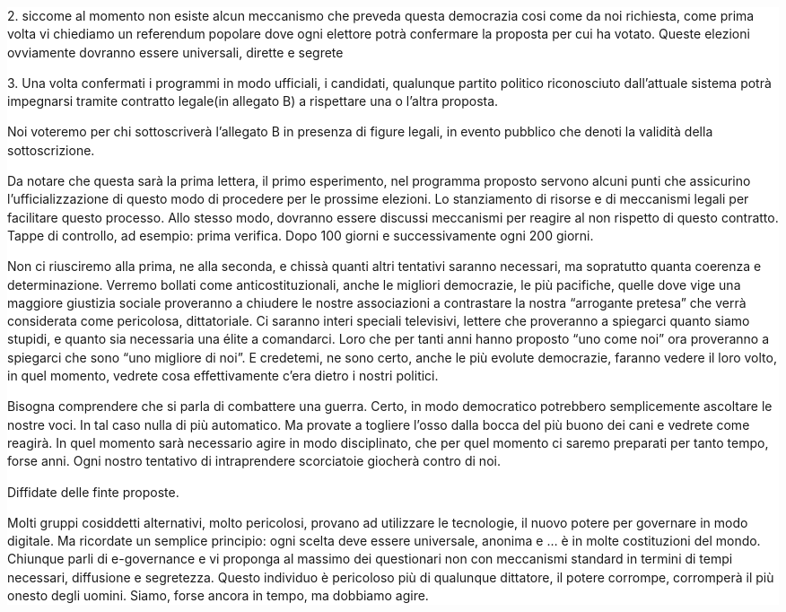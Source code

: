 2\. siccome al momento non esiste alcun meccanismo che preveda questa
democrazia cosi come da noi richiesta, come prima volta vi chiediamo un
referendum popolare dove ogni elettore potrà confermare la proposta per
cui ha votato. Queste elezioni ovviamente dovranno essere universali,
dirette e segrete

3\. Una volta confermati i programmi in modo ufficiali, i candidati,
qualunque partito politico riconosciuto dall’attuale sistema potrà
impegnarsi tramite contratto legale(in allegato B) a rispettare una o
l’altra proposta.

Noi voteremo per chi sottoscriverà l’allegato B in presenza di figure
legali, in evento pubblico che denoti la validità della sottoscrizione.

Da notare che questa sarà la prima lettera, il primo esperimento, nel
programma proposto servono alcuni punti che assicurino
l’ufficializzazione di questo modo di procedere per le prossime
elezioni. Lo stanziamento di risorse e di meccanismi legali per
facilitare questo processo. Allo stesso modo, dovranno essere discussi
meccanismi per reagire al non rispetto di questo contratto. Tappe di
controllo, ad esempio: prima verifica. Dopo 100 giorni e successivamente
ogni 200 giorni.

Non ci riusciremo alla prima, ne alla seconda, e chissà quanti altri
tentativi saranno necessari, ma sopratutto quanta coerenza e
determinazione. Verremo bollati come anticostituzionali, anche le
migliori democrazie, le più pacifiche, quelle dove vige una maggiore
giustizia sociale proveranno a chiudere le nostre associazioni a
contrastare la nostra “arrogante pretesa” che verrà considerata come
pericolosa, dittatoriale. Ci saranno interi speciali televisivi, lettere
che proveranno a spiegarci quanto siamo stupidi, e quanto sia necessaria
una élite a comandarci. Loro che per tanti anni hanno proposto “uno come
noi” ora proveranno a spiegarci che sono “uno migliore di noi”. E
credetemi, ne sono certo, anche le più evolute democrazie, faranno
vedere il loro volto, in quel momento, vedrete cosa effettivamente c’era
dietro i nostri politici.

 Bisogna comprendere che si parla di combattere una guerra. Certo, in
modo democratico potrebbero semplicemente ascoltare le nostre voci. In
tal caso nulla di più automatico. Ma provate a togliere l’osso dalla
bocca del più buono dei cani e vedrete come reagirà. In quel momento
sarà necessario agire in modo disciplinato, che per quel momento ci
saremo preparati per tanto tempo, forse anni. Ogni nostro tentativo di
intraprendere scorciatoie giocherà contro di noi.

Diffidate delle finte proposte.

Molti gruppi cosiddetti alternativi, molto pericolosi, provano ad
utilizzare le tecnologie, il nuovo potere per governare in modo
digitale. Ma ricordate un semplice principio: ogni scelta deve essere
universale, anonima e … è in molte costituzioni del mondo. Chiunque
parli di e-governance e vi proponga al massimo dei questionari non con
meccanismi standard in termini di tempi necessari, diffusione e
segretezza. Questo individuo è pericoloso più di qualunque dittatore, il
potere corrompe, corromperà il più onesto degli uomini. Siamo, forse
ancora in tempo, ma dobbiamo agire.
